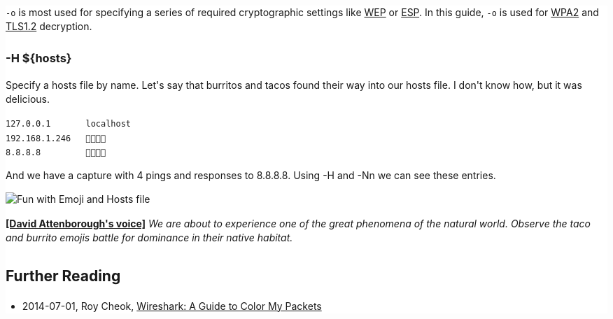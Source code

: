 `-o` is most used for specifying a series of required cryptographic settings like [WEP](https://stackoverflow.com/questions/34172493/not-able-to-set-tshark-preferences-from-command-line) or [ESP](https://wiki.wireshark.org/TShark_ESP_Preferences).
In this guide, `-o` is used for [WPA2](/packetcraft/add_context/tshark_decryption/#wpa2-decryption) and [TLS1.2](/export/export_tls) decryption.

### -H ${hosts}

Specify a hosts file by name. Let's say that burritos and tacos found their way into our hosts file. I don't know how, but it was delicious.

```hosts
127.0.0.1       localhost
192.168.1.246   🌮🌮🌮🌮
8.8.8.8         🌯🌯🌯🌯
```

And we have a capture with 4 pings and responses to 8.8.8.8. Using -H and -Nn we can see these entries.

<img src="/images/emoji_hosts_-H.png" alt="Fun with Emoji and Hosts file" style="width:70%">

<u>**[David Attenborough's voice]**</u> _We are about to experience one of the great phenomena of the natural world. Observe the taco and burrito emojis battle for dominance in their native habitat._

## Further Reading

* 2014-07-01, Roy Cheok, [Wireshark: A Guide to Color My Packets](https://www.sans.org/reading-room/whitepapers/detection/wireshark-guide-color-packets-35272)

